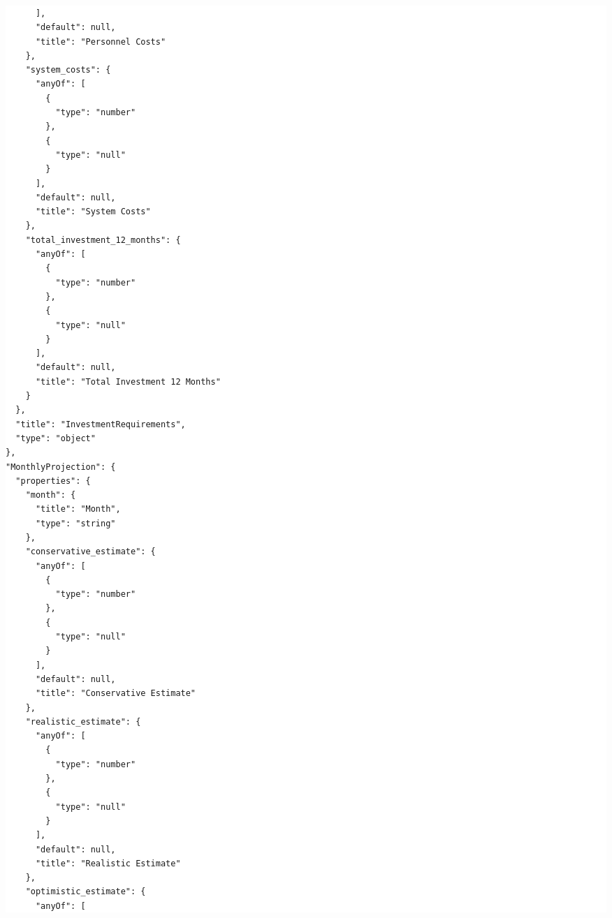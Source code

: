           ],
          "default": null,
          "title": "Personnel Costs"
        },
        "system_costs": {
          "anyOf": [
            {
              "type": "number"
            },
            {
              "type": "null"
            }
          ],
          "default": null,
          "title": "System Costs"
        },
        "total_investment_12_months": {
          "anyOf": [
            {
              "type": "number"
            },
            {
              "type": "null"
            }
          ],
          "default": null,
          "title": "Total Investment 12 Months"
        }
      },
      "title": "InvestmentRequirements",
      "type": "object"
    },
    "MonthlyProjection": {
      "properties": {
        "month": {
          "title": "Month",
          "type": "string"
        },
        "conservative_estimate": {
          "anyOf": [
            {
              "type": "number"
            },
            {
              "type": "null"
            }
          ],
          "default": null,
          "title": "Conservative Estimate"
        },
        "realistic_estimate": {
          "anyOf": [
            {
              "type": "number"
            },
            {
              "type": "null"
            }
          ],
          "default": null,
          "title": "Realistic Estimate"
        },
        "optimistic_estimate": {
          "anyOf": [